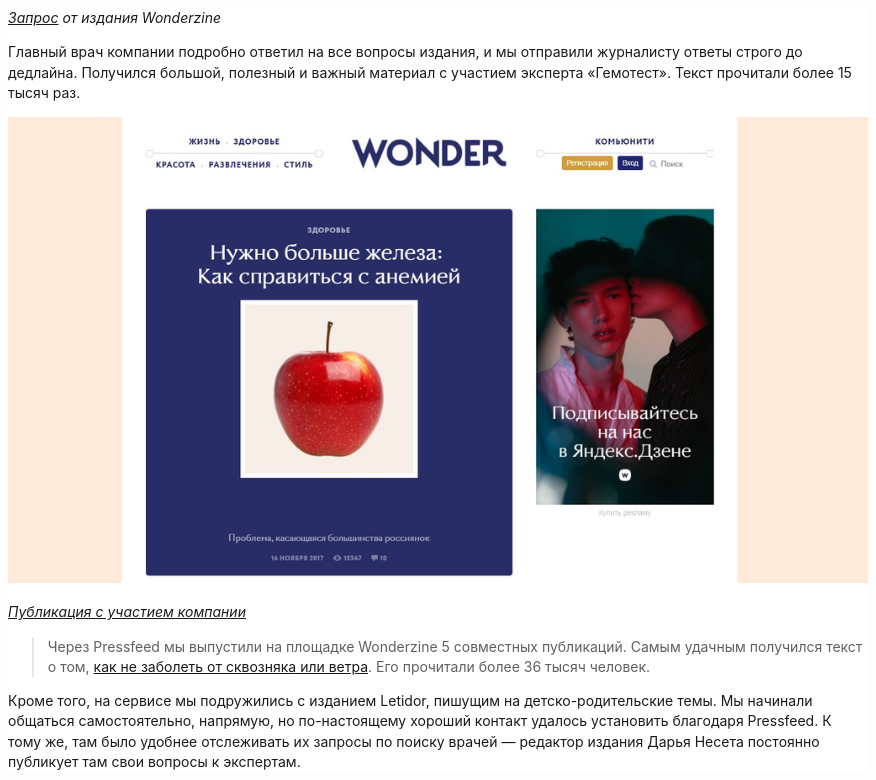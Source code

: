 [_Запрос_](https://pressfeed.ru/query/37289) _от издания Wonderzine_

Главный врач компании подробно ответил на все вопросы издания, и мы отправили журналисту ответы строго до дедлайна. Получился большой, полезный и важный материал с участием эксперта «Гемотест». Текст прочитали более 15 тысяч раз.

![](../assets/uploads/wonder_tkst.jpg)

[_Публикация с участием компании_](https://www.wonderzine.com/wonderzine/health/wellness/230656-anemia)

> Через Pressfeed мы выпустили на площадке Wonderzine 5 совместных публикаций. Самым удачным получился текст о том, [как не заболеть от сквозняка или ветра](https://www.wonderzine.com/wonderzine/health/wellness/230072-draught). Его прочитали более 36 тысяч человек.

Кроме того, на сервисе мы подружились с изданием Letidor, пишущим на детско-родительские темы. Мы начинали общаться самостоятельно, напрямую, но по-настоящему хороший контакт удалось установить благодаря Pressfeed. К тому же, там было удобнее отслеживать их запросы по поиску врачей ― редактор издания Дарья Несета постоянно публикует там свои вопросы к экспертам.

